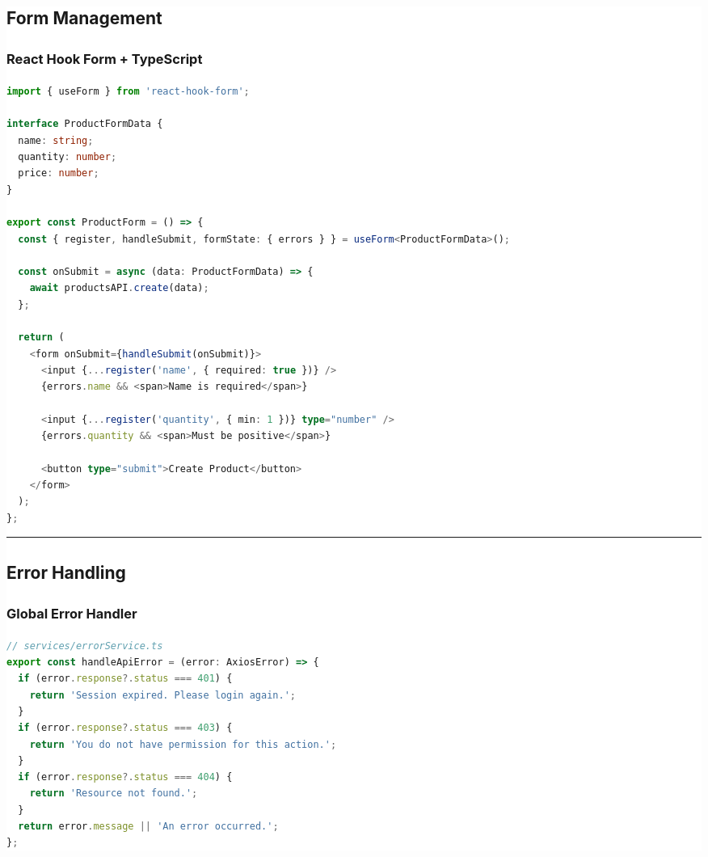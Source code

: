 ## Form Management

### React Hook Form + TypeScript
```typescript
import { useForm } from 'react-hook-form';

interface ProductFormData {
  name: string;
  quantity: number;
  price: number;
}

export const ProductForm = () => {
  const { register, handleSubmit, formState: { errors } } = useForm<ProductFormData>();
  
  const onSubmit = async (data: ProductFormData) => {
    await productsAPI.create(data);
  };
  
  return (
    <form onSubmit={handleSubmit(onSubmit)}>
      <input {...register('name', { required: true })} />
      {errors.name && <span>Name is required</span>}
      
      <input {...register('quantity', { min: 1 })} type="number" />
      {errors.quantity && <span>Must be positive</span>}
      
      <button type="submit">Create Product</button>
    </form>
  );
};
```

---

## Error Handling

### Global Error Handler
```typescript
// services/errorService.ts
export const handleApiError = (error: AxiosError) => {
  if (error.response?.status === 401) {
    return 'Session expired. Please login again.';
  }
  if (error.response?.status === 403) {
    return 'You do not have permission for this action.';
  }
  if (error.response?.status === 404) {
    return 'Resource not found.';
  }
  return error.message || 'An error occurred.';
};
```
